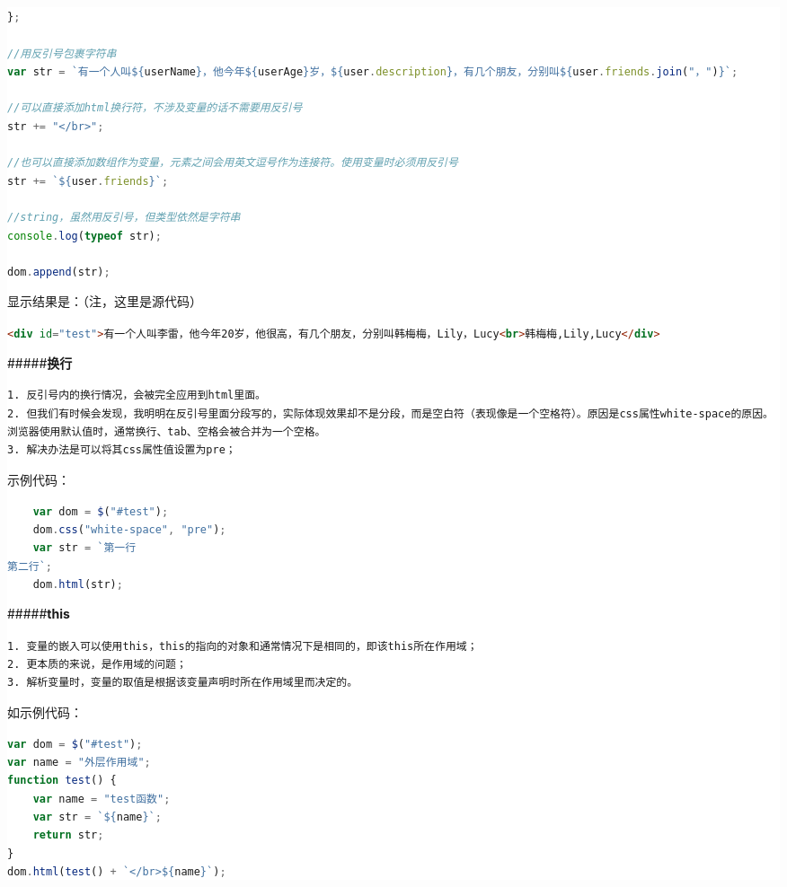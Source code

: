 ```javascript
};

//用反引号包裹字符串
var str = `有一个人叫${userName}，他今年${userAge}岁，${user.description}，有几个朋友，分别叫${user.friends.join("，")}`;

//可以直接添加html换行符，不涉及变量的话不需要用反引号              
str += "</br>";   

//也可以直接添加数组作为变量，元素之间会用英文逗号作为连接符。使用变量时必须用反引号
str += `${user.friends}`;   

//string，虽然用反引号，但类型依然是字符串                    
console.log(typeof str);   

dom.append(str);
```

显示结果是：（注，这里是源代码）

```html
<div id="test">有一个人叫李雷，他今年20岁，他很高，有几个朋友，分别叫韩梅梅，Lily，Lucy<br>韩梅梅,Lily,Lucy</div>
```

#####**换行**

    1. 反引号内的换行情况，会被完全应用到html里面。
    2. 但我们有时候会发现，我明明在反引号里面分段写的，实际体现效果却不是分段，而是空白符（表现像是一个空格符）。原因是css属性white-space的原因。浏览器使用默认值时，通常换行、tab、空格会被合并为一个空格。
    3. 解决办法是可以将其css属性值设置为pre；

示例代码：

```javascript
    var dom = $("#test");
    dom.css("white-space", "pre");
    var str = `第一行
第二行`;
    dom.html(str);
```

#####**this**

    1. 变量的嵌入可以使用this，this的指向的对象和通常情况下是相同的，即该this所在作用域；
    2. 更本质的来说，是作用域的问题；
    3. 解析变量时，变量的取值是根据该变量声明时所在作用域里而决定的。

如示例代码：

```javascript
var dom = $("#test");
var name = "外层作用域";
function test() {
    var name = "test函数";
    var str = `${name}`;
    return str;
}
dom.html(test() + `</br>${name}`);
```
